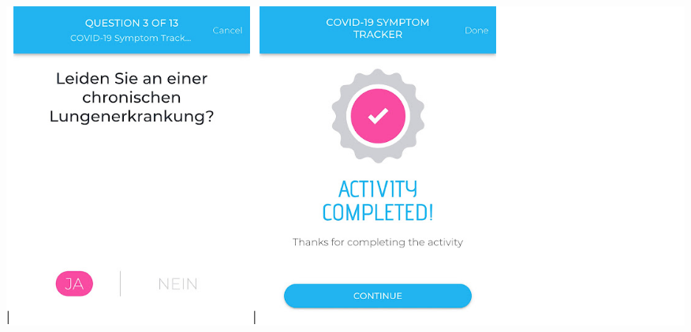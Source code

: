  | <img src="resources/com.designit.covid_19___1.0.0/screenshot_10.png" alt="screenshot" width="300"/>  | <img src="resources/com.designit.covid_19___1.0.0/screenshot_11.png" alt="screenshot" width="300"/> 
